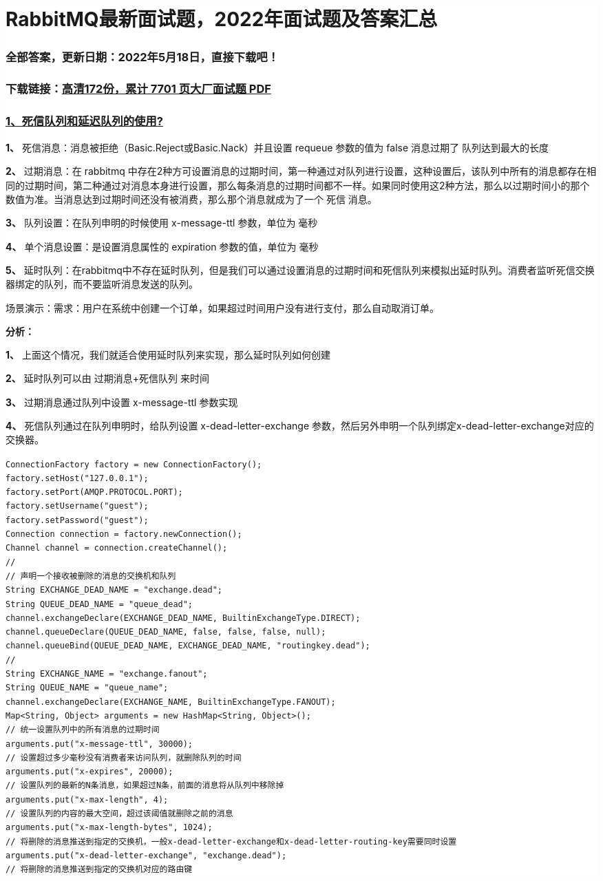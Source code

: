 # RabbitMQ最新面试题，2022年面试题及答案汇总


### 全部答案，更新日期：2022年5月18日，直接下载吧！

### 下载链接：[高清172份，累计 7701 页大厂面试题  PDF](https://gitee.com/souyunku/DevBooks/blob/master/docs/index.md)



### [1、死信队列和延迟队列的使用?](https://gitee.com/souyunku/DevBooks/blob/master/docs/RabbitMQ/RabbitMQ最新面试题，2021年面试题及答案汇总.md#1死信队列和延迟队列的使用)  


**1、** 死信消息：消息被拒绝（Basic.Reject或Basic.Nack）并且设置 requeue 参数的值为 false 消息过期了 队列达到最大的长度

**2、** 过期消息：在 rabbitmq 中存在2种方可设置消息的过期时间，第一种通过对队列进行设置，这种设置后，该队列中所有的消息都存在相同的过期时间，第二种通过对消息本身进行设置，那么每条消息的过期时间都不一样。如果同时使用这2种方法，那么以过期时间小的那个数值为准。当消息达到过期时间还没有被消费，那么那个消息就成为了一个 死信 消息。

**3、** 队列设置：在队列申明的时候使用 x-message-ttl 参数，单位为 毫秒

**4、** 单个消息设置：是设置消息属性的 expiration 参数的值，单位为 毫秒

**5、** 延时队列：在rabbitmq中不存在延时队列，但是我们可以通过设置消息的过期时间和死信队列来模拟出延时队列。消费者监听死信交换器绑定的队列，而不要监听消息发送的队列。

场景演示：需求：用户在系统中创建一个订单，如果超过时间用户没有进行支付，那么自动取消订单。

**分析：**

**1、** 上面这个情况，我们就适合使用延时队列来实现，那么延时队列如何创建

**2、** 延时队列可以由 过期消息+死信队列 来时间

**3、** 过期消息通过队列中设置 x-message-ttl 参数实现

**4、** 死信队列通过在队列申明时，给队列设置 x-dead-letter-exchange 参数，然后另外申明一个队列绑定x-dead-letter-exchange对应的交换器。

```
ConnectionFactory factory = new ConnectionFactory(); 
factory.setHost("127.0.0.1"); 
factory.setPort(AMQP.PROTOCOL.PORT); 
factory.setUsername("guest"); 
factory.setPassword("guest"); 
Connection connection = factory.newConnection(); 
Channel channel = connection.createChannel();
// 
// 声明一个接收被删除的消息的交换机和队列 
String EXCHANGE_DEAD_NAME = "exchange.dead"; 
String QUEUE_DEAD_NAME = "queue_dead"; 
channel.exchangeDeclare(EXCHANGE_DEAD_NAME, BuiltinExchangeType.DIRECT); 
channel.queueDeclare(QUEUE_DEAD_NAME, false, false, false, null); 
channel.queueBind(QUEUE_DEAD_NAME, EXCHANGE_DEAD_NAME, "routingkey.dead"); 
// 
String EXCHANGE_NAME = "exchange.fanout"; 
String QUEUE_NAME = "queue_name"; 
channel.exchangeDeclare(EXCHANGE_NAME, BuiltinExchangeType.FANOUT); 
Map<String, Object> arguments = new HashMap<String, Object>(); 
// 统一设置队列中的所有消息的过期时间 
arguments.put("x-message-ttl", 30000); 
// 设置超过多少毫秒没有消费者来访问队列，就删除队列的时间 
arguments.put("x-expires", 20000); 
// 设置队列的最新的N条消息，如果超过N条，前面的消息将从队列中移除掉 
arguments.put("x-max-length", 4); 
// 设置队列的内容的最大空间，超过该阈值就删除之前的消息
arguments.put("x-max-length-bytes", 1024); 
// 将删除的消息推送到指定的交换机，一般x-dead-letter-exchange和x-dead-letter-routing-key需要同时设置
arguments.put("x-dead-letter-exchange", "exchange.dead"); 
// 将删除的消息推送到指定的交换机对应的路由键 
```